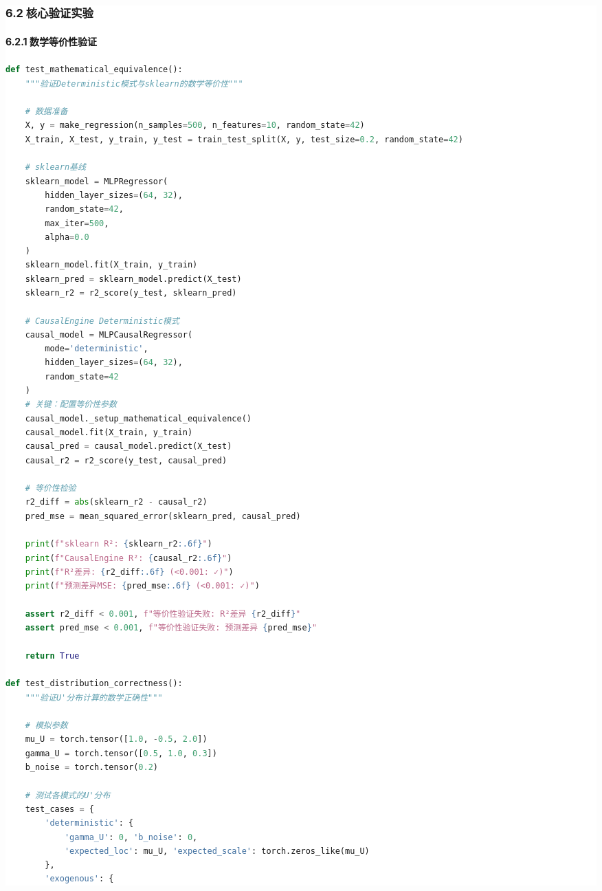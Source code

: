 ### 6.2 核心验证实验

#### 6.2.1 数学等价性验证

```python
def test_mathematical_equivalence():
    """验证Deterministic模式与sklearn的数学等价性"""
    
    # 数据准备
    X, y = make_regression(n_samples=500, n_features=10, random_state=42)
    X_train, X_test, y_train, y_test = train_test_split(X, y, test_size=0.2, random_state=42)
    
    # sklearn基线
    sklearn_model = MLPRegressor(
        hidden_layer_sizes=(64, 32),
        random_state=42,
        max_iter=500,
        alpha=0.0
    )
    sklearn_model.fit(X_train, y_train)
    sklearn_pred = sklearn_model.predict(X_test)
    sklearn_r2 = r2_score(y_test, sklearn_pred)
    
    # CausalEngine Deterministic模式
    causal_model = MLPCausalRegressor(
        mode='deterministic',
        hidden_layer_sizes=(64, 32),
        random_state=42
    )
    # 关键：配置等价性参数
    causal_model._setup_mathematical_equivalence()
    causal_model.fit(X_train, y_train)
    causal_pred = causal_model.predict(X_test)
    causal_r2 = r2_score(y_test, causal_pred)
    
    # 等价性检验
    r2_diff = abs(sklearn_r2 - causal_r2)
    pred_mse = mean_squared_error(sklearn_pred, causal_pred)
    
    print(f"sklearn R²: {sklearn_r2:.6f}")
    print(f"CausalEngine R²: {causal_r2:.6f}")
    print(f"R²差异: {r2_diff:.6f} (<0.001: ✓)")
    print(f"预测差异MSE: {pred_mse:.6f} (<0.001: ✓)")
    
    assert r2_diff < 0.001, f"等价性验证失败: R²差异 {r2_diff}"
    assert pred_mse < 0.001, f"等价性验证失败: 预测差异 {pred_mse}"
    
    return True

def test_distribution_correctness():
    """验证U'分布计算的数学正确性"""
    
    # 模拟参数
    mu_U = torch.tensor([1.0, -0.5, 2.0])
    gamma_U = torch.tensor([0.5, 1.0, 0.3])
    b_noise = torch.tensor(0.2)
    
    # 测试各模式的U'分布
    test_cases = {
        'deterministic': {
            'gamma_U': 0, 'b_noise': 0,
            'expected_loc': mu_U, 'expected_scale': torch.zeros_like(mu_U)
        },
        'exogenous': {
```